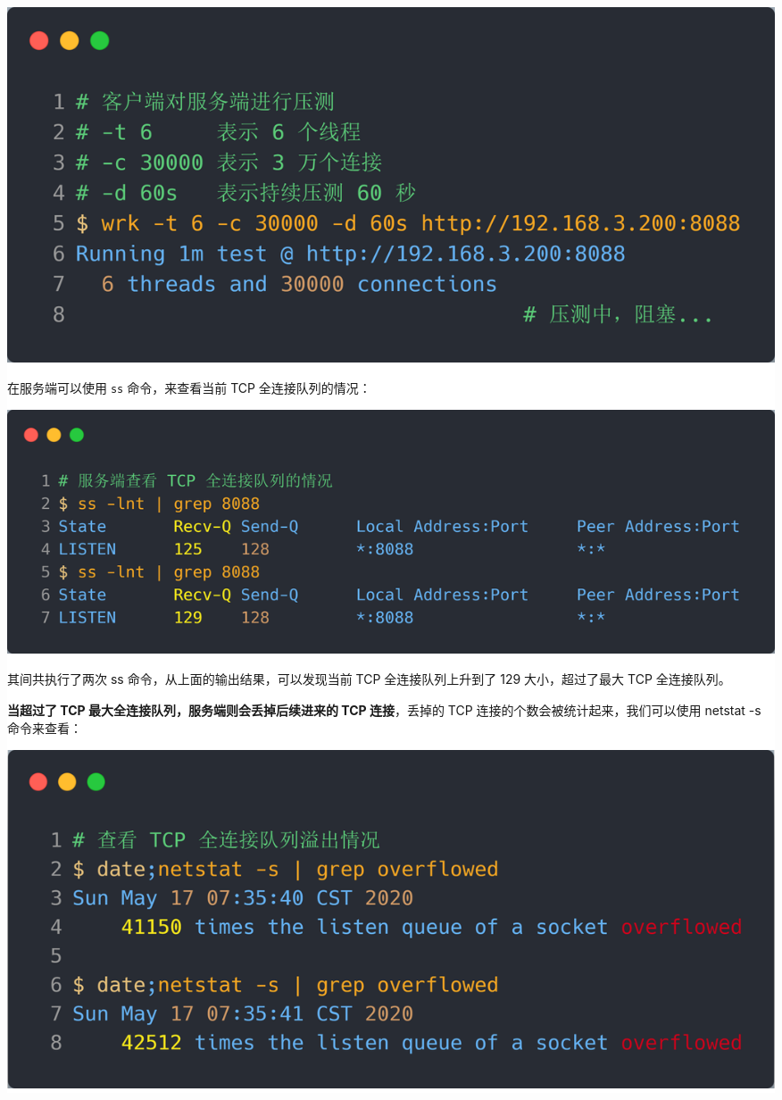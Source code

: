 ![img](.\imgs\wrk压测.jpg)

在服务端可以使用 `ss` 命令，来查看当前 TCP 全连接队列的情况：

![img](.\imgs\ss全连接队列溢出分析1.jpg)

其间共执行了两次 ss 命令，从上面的输出结果，可以发现当前 TCP 全连接队列上升到了 129 大小，超过了最大 TCP 全连接队列。

**当超过了 TCP 最大全连接队列，服务端则会丢掉后续进来的 TCP 连接**，丢掉的 TCP 连接的个数会被统计起来，我们可以使用 netstat -s 命令来查看：

![img](.\imgs\tcp丢弃并统计溢出的连接数.jpg)
